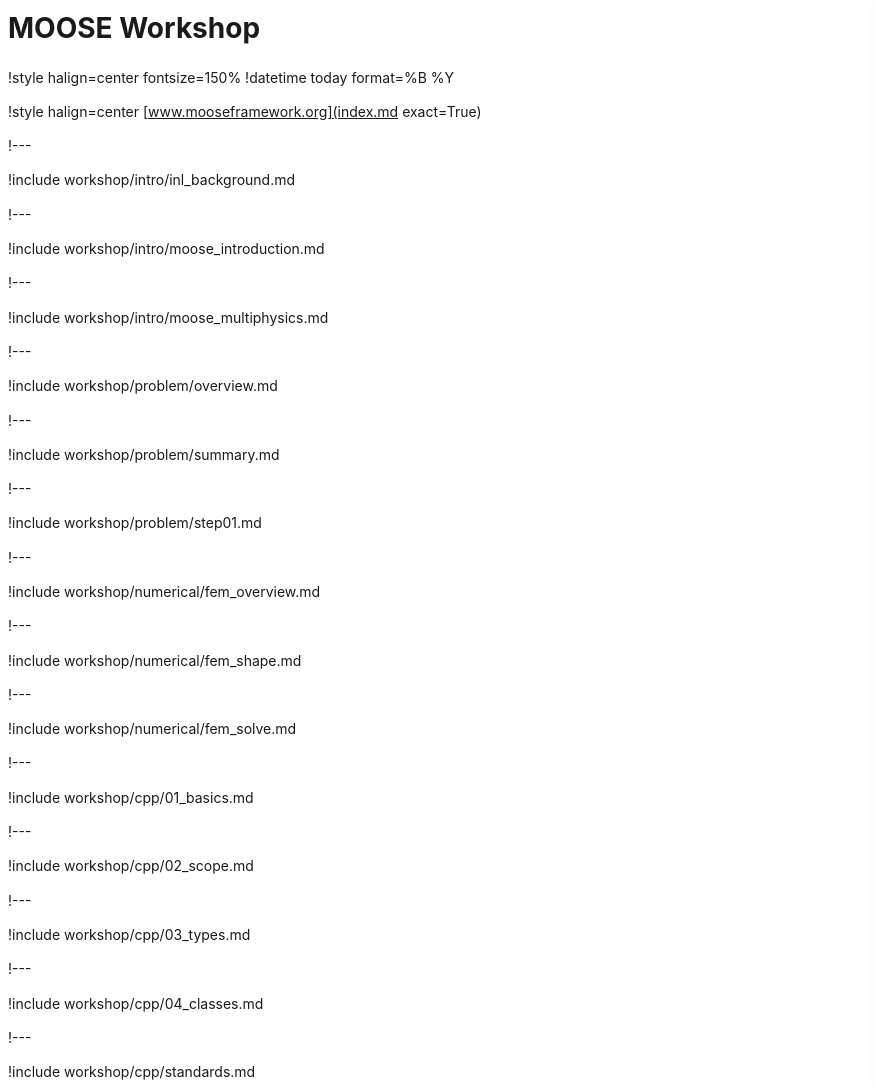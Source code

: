 # MOOSE Workshop

!style halign=center fontsize=150%
!datetime today format=%B %Y

!style halign=center
[www.mooseframework.org](index.md exact=True)

!---

!include workshop/intro/inl_background.md

!---

!include workshop/intro/moose_introduction.md

!---

!include workshop/intro/moose_multiphysics.md

!---

!include workshop/problem/overview.md

!---

!include workshop/problem/summary.md

!---

!include workshop/problem/step01.md

!---

!include workshop/numerical/fem_overview.md

!---

!include workshop/numerical/fem_shape.md

!---

!include workshop/numerical/fem_solve.md

!---

!include workshop/cpp/01_basics.md

!---

!include workshop/cpp/02_scope.md

!---

!include workshop/cpp/03_types.md

!---

!include workshop/cpp/04_classes.md

!---

!include workshop/cpp/standards.md
